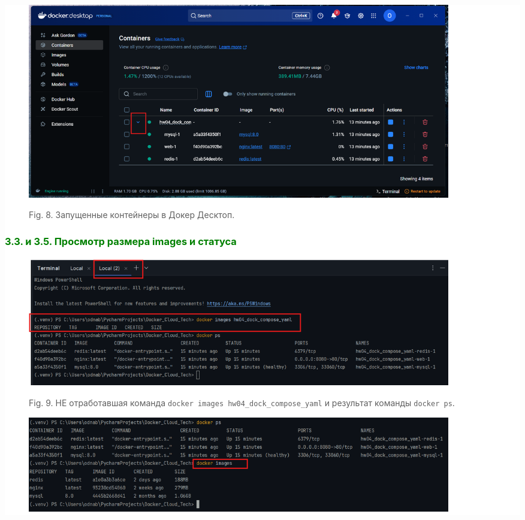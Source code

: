 <img src="figs/img_8.png" width="700" style="margin: 0 0 0 40px"/>  

<a id="img8" style="margin: 0 0 0 40px; color:#606060;">Fig. 8. Запущенные контейнеры в Докер Десктоп.</a>


### <a id="ss3.3" style="color: #008000">3.3. и 3.5. Просмотр размера images и статуса</a>

<img src="figs/img_9.png" width="700" style="margin: 0 0 0 40px"/>  

<a id="img9" style="margin: 0 0 0 40px; color:#606060;">Fig. 9. НЕ отработавшая команда 
`docker images hw04_dock_compose_yaml` и результат команды `docker ps`.</a>

<img src="figs/img_10.png" width="700" style="margin: 0 0 0 40px"/>  
